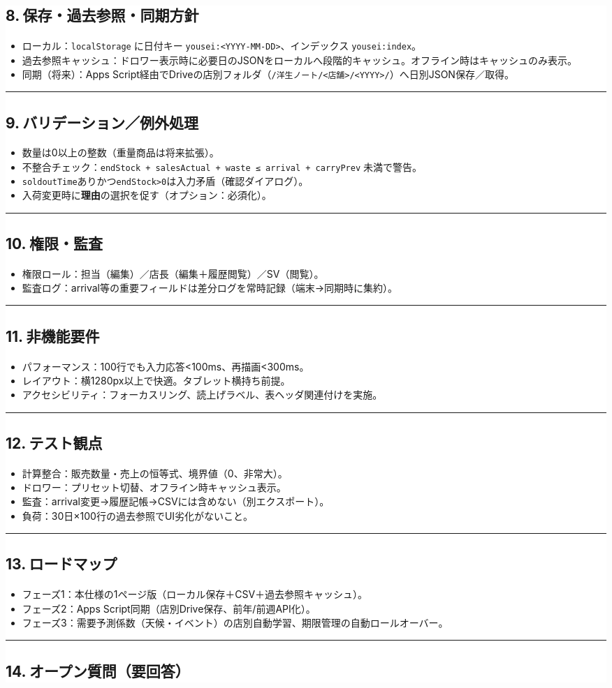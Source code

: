 
## 8. 保存・過去参照・同期方針

* ローカル：`localStorage` に日付キー `yousei:<YYYY-MM-DD>`、インデックス `yousei:index`。
* 過去参照キャッシュ：ドロワー表示時に必要日のJSONをローカルへ段階的キャッシュ。オフライン時はキャッシュのみ表示。
* 同期（将来）：Apps Script経由でDriveの店別フォルダ（`/洋生ノート/<店舗>/<YYYY>/`）へ日別JSON保存／取得。

---

## 9. バリデーション／例外処理

* 数量は0以上の整数（重量商品は将来拡張）。
* 不整合チェック：`endStock + salesActual + waste ≤ arrival + carryPrev` 未満で警告。
* `soldoutTime`ありかつ`endStock>0`は入力矛盾（確認ダイアログ）。
* 入荷変更時に**理由**の選択を促す（オプション：必須化）。

---

## 10. 権限・監査

* 権限ロール：担当（編集）／店長（編集＋履歴閲覧）／SV（閲覧）。
* 監査ログ：arrival等の重要フィールドは差分ログを常時記録（端末→同期時に集約）。

---

## 11. 非機能要件

* パフォーマンス：100行でも入力応答<100ms、再描画<300ms。
* レイアウト：横1280px以上で快適。タブレット横持ち前提。
* アクセシビリティ：フォーカスリング、読上げラベル、表ヘッダ関連付けを実施。

---

## 12. テスト観点

* 計算整合：販売数量・売上の恒等式、境界値（0、非常大）。
* ドロワー：プリセット切替、オフライン時キャッシュ表示。
* 監査：arrival変更→履歴記帳→CSVには含めない（別エクスポート）。
* 負荷：30日×100行の過去参照でUI劣化がないこと。

---

## 13. ロードマップ

* フェーズ1：本仕様の1ページ版（ローカル保存＋CSV＋過去参照キャッシュ）。
* フェーズ2：Apps Script同期（店別Drive保存、前年/前週API化）。
* フェーズ3：需要予測係数（天候・イベント）の店別自動学習、期限管理の自動ロールオーバー。

---

## 14. オープン質問（要回答）
